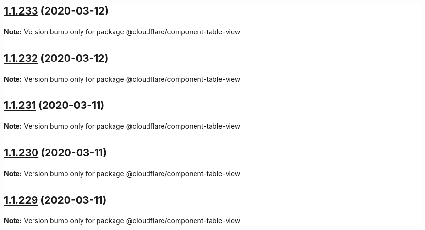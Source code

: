 ## [1.1.233](http://stash.cfops.it:7999/fe/stratus/compare/@cloudflare/component-table-view@1.1.229...@cloudflare/component-table-view@1.1.233) (2020-03-12)

**Note:** Version bump only for package @cloudflare/component-table-view

## [1.1.232](http://stash.cfops.it:7999/fe/stratus/compare/@cloudflare/component-table-view@1.1.229...@cloudflare/component-table-view@1.1.232) (2020-03-12)

**Note:** Version bump only for package @cloudflare/component-table-view

## [1.1.231](http://stash.cfops.it:7999/fe/stratus/compare/@cloudflare/component-table-view@1.1.229...@cloudflare/component-table-view@1.1.231) (2020-03-11)

**Note:** Version bump only for package @cloudflare/component-table-view

## [1.1.230](http://stash.cfops.it:7999/fe/stratus/compare/@cloudflare/component-table-view@1.1.229...@cloudflare/component-table-view@1.1.230) (2020-03-11)

**Note:** Version bump only for package @cloudflare/component-table-view

## [1.1.229](http://stash.cfops.it:7999/fe/stratus/compare/@cloudflare/component-table-view@1.1.228...@cloudflare/component-table-view@1.1.229) (2020-03-11)

**Note:** Version bump only for package @cloudflare/component-table-view


